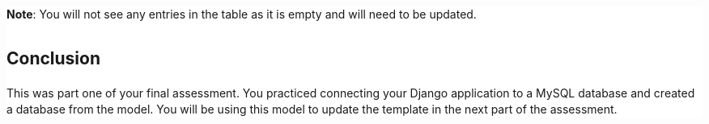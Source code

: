 **Note**: You will not see any entries in the table as it is empty and will need to be updated.

## Conclusion

This was part one of your final assessment. You practiced connecting your Django application to a MySQL database and created a database from the model. You will be using this model to update the template in the next part of the assessment.
